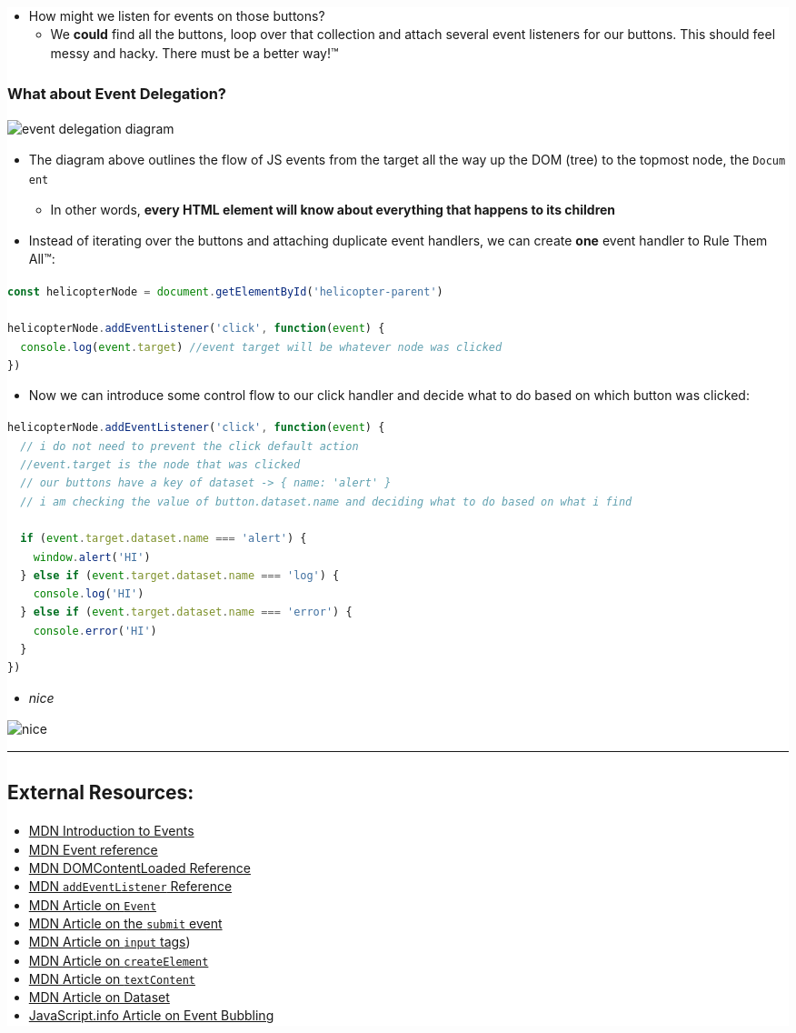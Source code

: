 - How might we listen for events on those buttons?
  - We **could** find all the buttons, loop over that collection and attach several event listeners for our buttons. This should feel messy and hacky. There must be a better way!™

### What about Event Delegation?

![event delegation diagram](https://javascript.info/article/bubbling-and-capturing/eventflow@2x.png)

- The diagram above outlines the flow of JS events from the target all the way up the DOM (tree) to the topmost node, the `Document`
  - In other words, **every HTML element will know about everything that happens to its children**

- Instead of iterating over the buttons and attaching duplicate event handlers, we can create **one** event handler to Rule Them All™:

```js
const helicopterNode = document.getElementById('helicopter-parent')

helicopterNode.addEventListener('click', function(event) {
  console.log(event.target) //event target will be whatever node was clicked
})
```

- Now we can introduce some control flow to our click handler and decide what to do based on which button was clicked:

```js
helicopterNode.addEventListener('click', function(event) {
  // i do not need to prevent the click default action
  //event.target is the node that was clicked
  // our buttons have a key of dataset -> { name: 'alert' }
  // i am checking the value of button.dataset.name and deciding what to do based on what i find

  if (event.target.dataset.name === 'alert') {
    window.alert('HI')
  } else if (event.target.dataset.name === 'log') {
    console.log('HI')
  } else if (event.target.dataset.name === 'error') {
    console.error('HI')
  }
})
```

- _nice_

![nice](https://media.giphy.com/media/3M9CR4S2KFNyOIqHGg/giphy.gif)

---

## External Resources:

- [MDN Introduction to Events](https://developer.mozilla.org/en-US/docs/Learn/JavaScript/Building_blocks/Events)
- [MDN Event reference](https://developer.mozilla.org/en-US/docs/Web/Events)
- [MDN DOMContentLoaded Reference](https://developer.mozilla.org/en-US/docs/Web/Events/DOMContentLoaded)
- [MDN `addEventListener` Reference](https://developer.mozilla.org/en-US/docs/Web/API/EventTarget/addEventListener)
- [MDN Article on `Event`](https://developer.mozilla.org/en-US/docs/Web/API/Event)
- [MDN Article on the `submit` event](https://developer.mozilla.org/en-US/docs/Web/Events/submit)
- [MDN Article on `input` tags](https://developer.mozilla.org/en-US/docs/Web/HTML/Element/input))
- [MDN Article on `createElement`](https://developer.mozilla.org/en-US/docs/Web/API/Document/createElement)
- [MDN Article on `textContent`](https://developer.mozilla.org/en-US/docs/Web/API/Node/textContent)
- [MDN Article on Dataset](https://developer.mozilla.org/en-US/docs/Web/API/HTMLElement/dataset)
- [JavaScript.info Article on Event Bubbling](https://javascript.info/bubbling-and-capturing)
